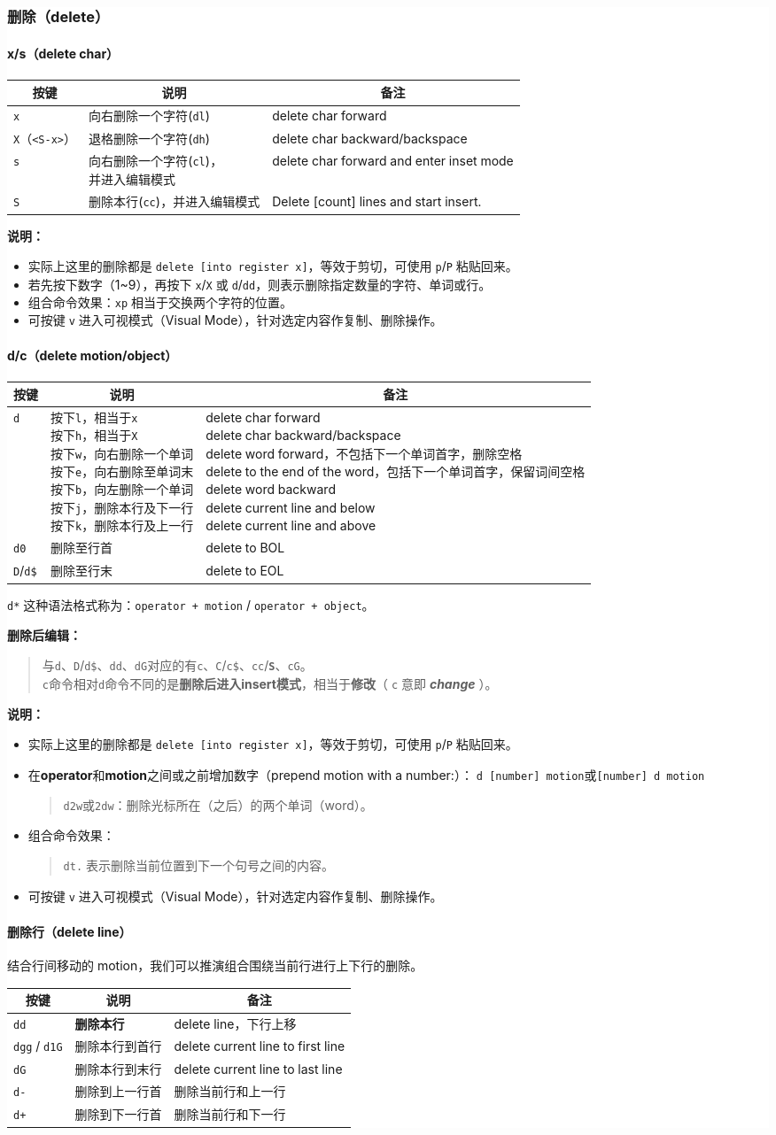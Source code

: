 ### 删除（delete）

#### x/s（delete char）

| 按键           | 说明                                        | 备注                                     |
| -------------- | ------------------------------------------- | ---------------------------------------- |
| `x`            | 向右删除一个字符(`dl`)                      | delete char forward                      |
| `X`（`<S-x>`） | 退格删除一个字符(`dh`)                      | delete char backward/backspace           |
| `s`            | 向右删除一个字符(`cl`)，<br/>并进入编辑模式 | delete char forward and enter inset mode |
| `S`            | 删除本行(`cc`)，并进入编辑模式              | Delete [count] lines and start insert.   |

**说明：**

- 实际上这里的删除都是 `delete [into register x]`，等效于剪切，可使用 `p`/`P` 粘贴回来。  
- 若先按下数字（1\~9），再按下 `x`/`X` 或 `d`/`dd`，则表示删除指定数量的字符、单词或行。  
- 组合命令效果：`xp` 相当于交换两个字符的位置。  
- 可按键 `v` 进入可视模式（Visual Mode），针对选定内容作复制、删除操作。  

#### d/c（delete motion/object）

| 按键          | 说明                                                                                                                                                                                                    | 备注                                                                                                                                                                                                                                                                            |
| ------------- | ------------------------------------------------------------------------------------------------------------------------------------------------------------------------------------------------------- | ------------------------------------------------------------------------------------------------------------------------------------------------------------------------------------------------------------------------------------------------------------------------------- |
| `d`           | 按下`l`，相当于`x`<br/>按下`h`，相当于`X` <br/>按下`w`，向右删除一个单词 <br/>按下`e`，向右删除至单词末<br/>按下`b`，向左删除一个单词 <br/>按下`j`，删除本行及下一行 <br/>按下`k`，删除本行及上一行 | delete char forward<br/>delete char backward/backspace<br/>delete word forward，不包括下一个单词首字，删除空格<br/>delete to the end of the word，包括下一个单词首字，保留词间空格<br/>delete word backward<br/>delete current line and below<br/>delete current line and above |
| `d0`          | 删除至行首                                                                                                                                                                                              | delete to BOL                                                                                                                                                                                                                                                                   |
| `D`/`d$`      | 删除至行末                                                                                                                                                                                              | delete to EOL                                                                                                                                                                                                                                                                   |

`d*` 这种语法格式称为：`operator + motion` / `operator + object`。

**删除后编辑：**

> 与`d`、`D`/`d$`、`dd`、`dG`对应的有`c`、`C`/`c$`、`cc`/**`S`**、`cG`。  
> `c`命令相对`d`命令不同的是**删除后进入insert模式**，相当于**修改**（ `c` 意即 ***change*** ）。

**说明：**

- 实际上这里的删除都是 `delete [into register x]`，等效于剪切，可使用 `p`/`P` 粘贴回来。
- 在**operator**和**motion**之间或之前增加数字（prepend motion with a number:）：
	`d [number] motion`或`[number] d motion`

	> `d2w`或`2dw`：删除光标所在（之后）的两个单词（word）。

- 组合命令效果：

	> `dt.` 表示删除当前位置到下一个句号之间的内容。

- 可按键 `v` 进入可视模式（Visual Mode），针对选定内容作复制、删除操作。

#### 删除行（delete line）

结合行间移动的 motion，我们可以推演组合围绕当前行进行上下行的删除。

 按键 | 说明           | 备注               
---- | -------------- | ------------------
 `dd`          | **删除本行**  | delete line，下行上移 
 `dgg` / `d1G` | 删除本行到首行 | delete current line to first line 
 `dG`          | 删除本行到末行 | delete current line to last line 
 `d-` | 删除到上一行首 | 删除当前行和上一行 
 `d+` | 删除到下一行首 | 删除当前行和下一行 
